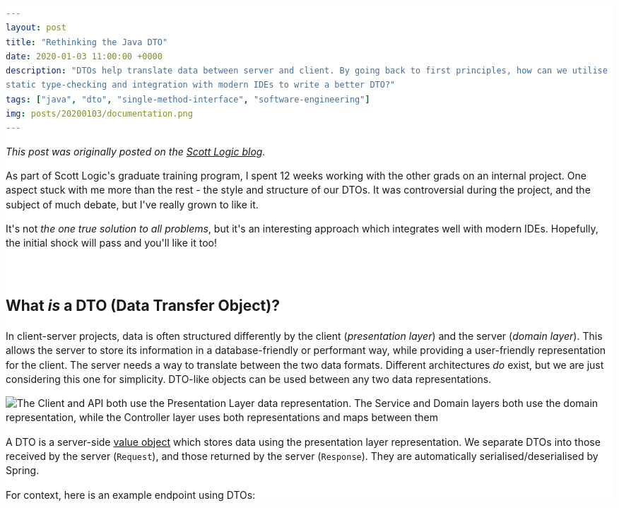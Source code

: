 ```yaml
---
layout: post
title: "Rethinking the Java DTO"
date: 2020-01-03 11:00:00 +0000
description: "DTOs help translate data between server and client. By going back to first principles, how can we utilise static type-checking and integration with modern IDEs to write a better DTO?"
tags: ["java", "dto", "single-method-interface", "software-engineering"]
img: posts/20200103/documentation.png
---
```


*This post was originally posted on the [Scott Logic blog](https://blog.scottlogic.com/2020/01/03/rethinking-the-java-dto.html).*

As part of Scott Logic's graduate training program, I spent 12 weeks working with the other grads on an internal 
project.
One aspect stuck with me more than the rest - the style and structure of our DTOs.
It was controversial during the project, and the subject of much debate, but I've really grown to like it.

It's not *the one true solution to all problems*, but it's an interesting approach which integrates well with 
modern IDEs.
Hopefully, the initial shock will pass and you'll like it too!

<br/>

## What *is* a DTO (Data Transfer Object)?

In client-server projects, data is often structured differently by the client (*presentation layer*) and the 
server (*domain layer*).
This allows the server to store its information in a database-friendly or performant way, while providing a 
user-friendly representation for the client.
The server needs a way to translate between the two data formats.
Different architectures *do* exist, but we are just considering this one for simplicity.
DTO-like objects can be used between any two data representations.

![The Client and API both use the Presentation Layer data representation. The Service and Domain layers both use 
the domain representation, while the Controller layer uses both representations and maps between them](/assets/img/posts/20200103/layers.png "Data Representation Layers")

A DTO is a server-side [value object]( https://en.wikipedia.org/wiki/Value_object ) which stores data using the 
presentation layer representation.
We separate DTOs into those received by the server (`Request`), and those returned by the server (`Response`).
They are automatically serialised/deserialised by Spring.

For context, here is an example endpoint using DTOs:
